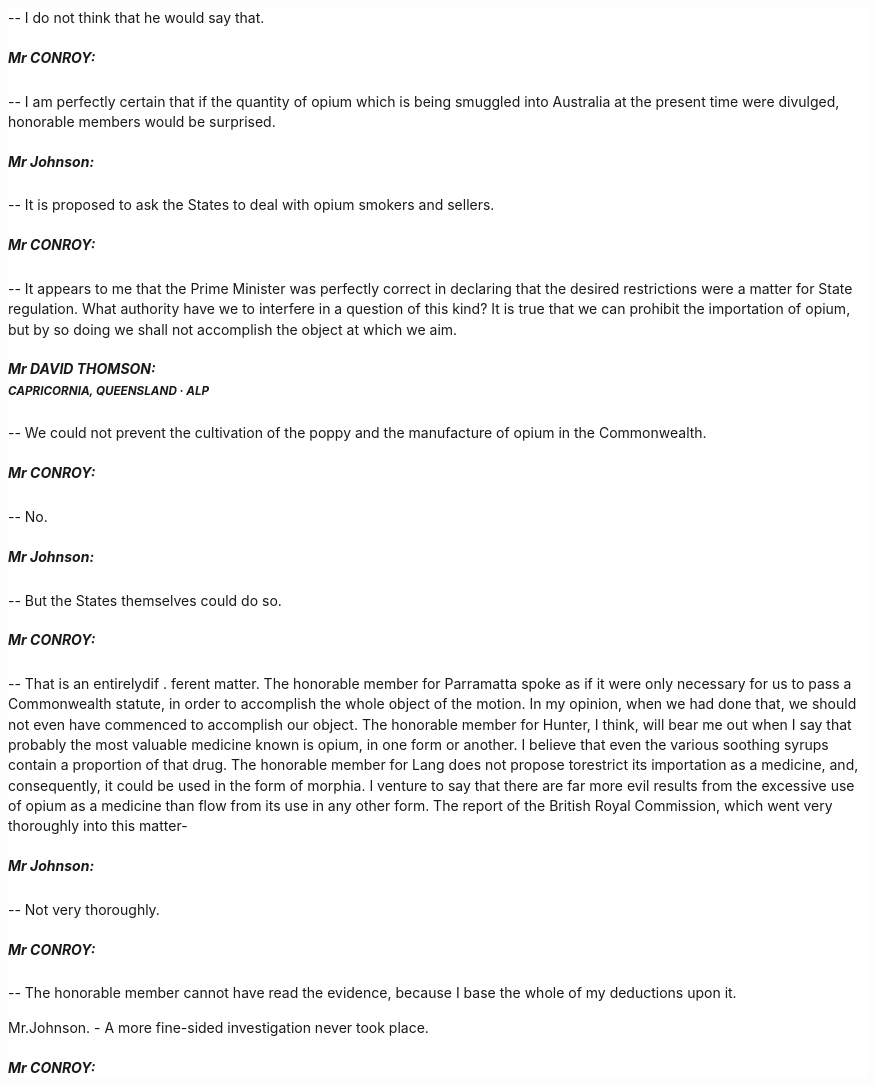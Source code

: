 -- I do not think that he would say that. 

##### Mr CONROY:

-- I am perfectly certain that if the quantity of opium which is being smuggled into Australia at the present time were divulged, honorable members would be surprised. 

##### Mr Johnson:

-- It is proposed to ask the States to deal with opium smokers and sellers. 

##### Mr CONROY:

-- It appears to me that the Prime Minister was perfectly correct in declaring that the desired restrictions were a matter for State regulation. What authority have we to interfere in a question of this kind? It is true that we can prohibit the importation of opium, but by so doing we shall not accomplish the object at which we aim. 

##### Mr DAVID THOMSON:<br><small class="text-muted">CAPRICORNIA, QUEENSLAND &middot; ALP</small>

-- We could not prevent the cultivation of the poppy and the manufacture of opium in the Commonwealth. 

##### Mr CONROY:

-- No. 

##### Mr Johnson:

-- But the States themselves could do so. 

##### Mr CONROY:

-- That is an entirelydif . ferent matter. The honorable member for Parramatta spoke as if it were only necessary for us to pass a Commonwealth statute, in order to accomplish the whole object of the motion. In my opinion, when we had done that, we should not even have commenced to accomplish our object. The honorable member for Hunter, I think, will bear me out when I say that probably the most valuable medicine known is opium, in one form or another. I believe that even the various soothing syrups contain a proportion of that drug. The honorable member for Lang does not propose torestrict its importation as a medicine, and, consequently, it could be used in the form of morphia. I venture to say that there are far more evil results from the excessive use of opium as a medicine than flow from its use in any other form. The report of the British Royal Commission, which went very thoroughly into this matter- 

##### Mr Johnson:

-- Not very thoroughly. 

##### Mr CONROY:

-- The honorable member cannot have read the evidence, because I base the whole of my deductions upon it. 

Mr.Johnson. - A more fine-sided investigation never took place. 

##### Mr CONROY:
